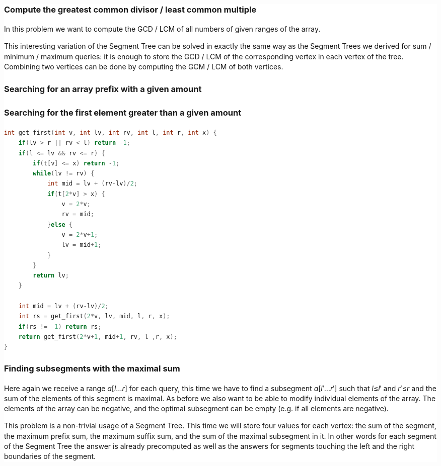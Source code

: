 ### Compute the greatest common divisor / least common multiple

In this problem we want to compute the GCD / LCM of all numbers of given ranges of the array. 

This interesting variation of the Segment Tree can be solved in  exactly the same way as the Segment Trees we derived for sum / minimum / maximum queries: it is enough to store the GCD / LCM of the corresponding vertex in each  vertex of the tree.  Combining two vertices can be done by computing the GCM / LCM of both  vertices.

### Searching for an array prefix with a given amount

### Searching for the first element greater than a given amount

```cpp
int get_first(int v, int lv, int rv, int l, int r, int x) {
    if(lv > r || rv < l) return -1;
    if(l <= lv && rv <= r) {
        if(t[v] <= x) return -1;
        while(lv != rv) {
            int mid = lv + (rv-lv)/2;
            if(t[2*v] > x) {
                v = 2*v;
                rv = mid;
            }else {
                v = 2*v+1;
                lv = mid+1;
            }
        }
        return lv;
    }

    int mid = lv + (rv-lv)/2;
    int rs = get_first(2*v, lv, mid, l, r, x);
    if(rs != -1) return rs;
    return get_first(2*v+1, mid+1, rv, l ,r, x);
}
```

### Finding subsegments with the maximal sum

Here again we receive a range *a*[*l*…*r*] for each query, this time we have to find a subsegment *a*[*l*′…*r*′] such that *l*≤*l*′ and *r*′≤*r* and the sum of the elements of this segment is maximal.  As before we also want to be able to modify individual elements of the array.  The elements of the array can be negative, and the optimal subsegment can be empty (e.g. if all elements are negative).

This problem is a non-trivial usage of a Segment Tree. This time we will store four values for each vertex:  the sum of the segment, the maximum prefix sum, the maximum suffix sum,  and the sum of the maximal subsegment in it. In other words for each segment of the Segment Tree the answer is  already precomputed as well as the answers for segments touching the  left and the right boundaries of the segment.

